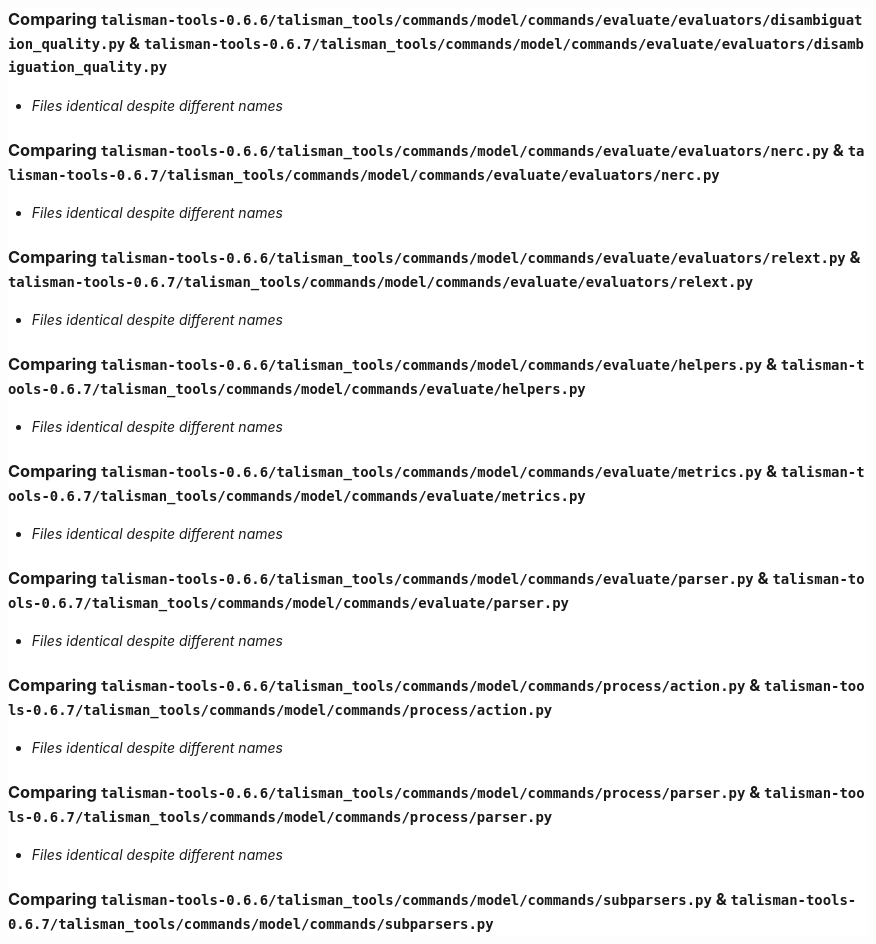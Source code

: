 ### Comparing `talisman-tools-0.6.6/talisman_tools/commands/model/commands/evaluate/evaluators/disambiguation_quality.py` & `talisman-tools-0.6.7/talisman_tools/commands/model/commands/evaluate/evaluators/disambiguation_quality.py`

 * *Files identical despite different names*

### Comparing `talisman-tools-0.6.6/talisman_tools/commands/model/commands/evaluate/evaluators/nerc.py` & `talisman-tools-0.6.7/talisman_tools/commands/model/commands/evaluate/evaluators/nerc.py`

 * *Files identical despite different names*

### Comparing `talisman-tools-0.6.6/talisman_tools/commands/model/commands/evaluate/evaluators/relext.py` & `talisman-tools-0.6.7/talisman_tools/commands/model/commands/evaluate/evaluators/relext.py`

 * *Files identical despite different names*

### Comparing `talisman-tools-0.6.6/talisman_tools/commands/model/commands/evaluate/helpers.py` & `talisman-tools-0.6.7/talisman_tools/commands/model/commands/evaluate/helpers.py`

 * *Files identical despite different names*

### Comparing `talisman-tools-0.6.6/talisman_tools/commands/model/commands/evaluate/metrics.py` & `talisman-tools-0.6.7/talisman_tools/commands/model/commands/evaluate/metrics.py`

 * *Files identical despite different names*

### Comparing `talisman-tools-0.6.6/talisman_tools/commands/model/commands/evaluate/parser.py` & `talisman-tools-0.6.7/talisman_tools/commands/model/commands/evaluate/parser.py`

 * *Files identical despite different names*

### Comparing `talisman-tools-0.6.6/talisman_tools/commands/model/commands/process/action.py` & `talisman-tools-0.6.7/talisman_tools/commands/model/commands/process/action.py`

 * *Files identical despite different names*

### Comparing `talisman-tools-0.6.6/talisman_tools/commands/model/commands/process/parser.py` & `talisman-tools-0.6.7/talisman_tools/commands/model/commands/process/parser.py`

 * *Files identical despite different names*

### Comparing `talisman-tools-0.6.6/talisman_tools/commands/model/commands/subparsers.py` & `talisman-tools-0.6.7/talisman_tools/commands/model/commands/subparsers.py`
